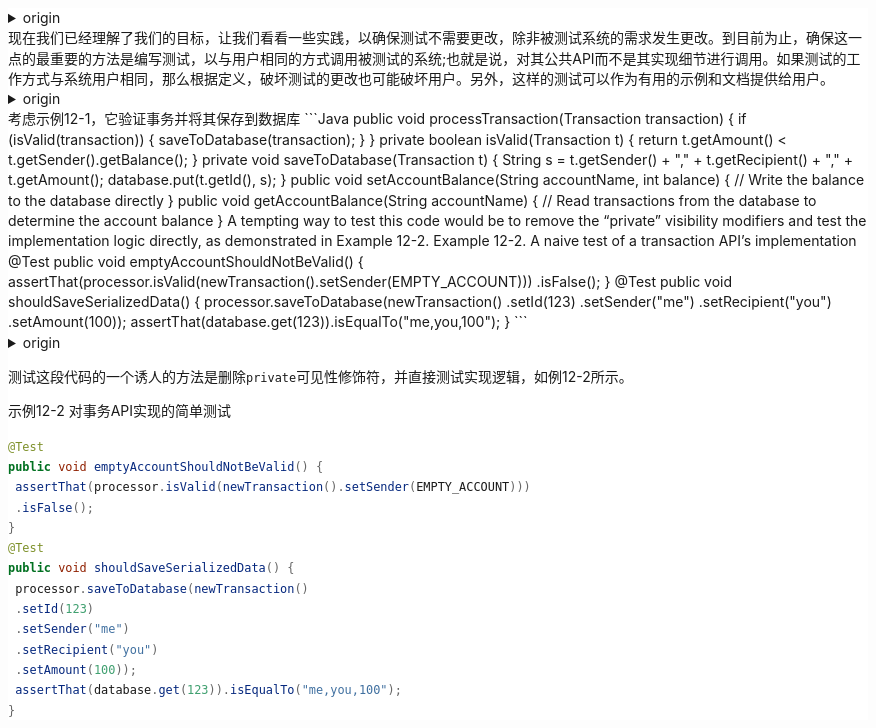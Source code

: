 <details><summary>origin</summary></details>
现在我们已经理解了我们的目标，让我们看看一些实践，以确保测试不需要更改，除非被测试系统的需求发生更改。到目前为止，确保这一点的最重要的方法是编写测试，以与用户相同的方式调用被测试的系统;也就是说，对其公共API而不是其实现细节进行调用。如果测试的工作方式与系统用户相同，那么根据定义，破坏测试的更改也可能破坏用户。另外，这样的测试可以作为有用的示例和文档提供给用户。


<details><summary>origin</summary></details>
考虑示例12-1，它验证事务并将其保存到数据库
```Java
public void processTransaction(Transaction transaction) {
 if (isValid(transaction)) {
 saveToDatabase(transaction);
 }
}
private boolean isValid(Transaction t) {
 return t.getAmount() < t.getSender().getBalance();
}
private void saveToDatabase(Transaction t) {
 String s = t.getSender() + "," + t.getRecipient() + "," + t.getAmount();
 database.put(t.getId(), s);
}
public void setAccountBalance(String accountName, int balance) {
 // Write the balance to the database directly
}
public void getAccountBalance(String accountName) {
 // Read transactions from the database to determine the account balance
}
A tempting way to test this code would be to remove the “private” visibility modifiers
and test the implementation logic directly, as demonstrated in Example 12-2.
Example 12-2. A naive test of a transaction API’s implementation
@Test
public void emptyAccountShouldNotBeValid() {
 assertThat(processor.isValid(newTransaction().setSender(EMPTY_ACCOUNT)))
 .isFalse();
}
@Test
public void shouldSaveSerializedData() {
 processor.saveToDatabase(newTransaction()
 .setId(123)
 .setSender("me")
 .setRecipient("you")
 .setAmount(100));
 assertThat(database.get(123)).isEqualTo("me,you,100");
}
```


<details><summary>origin</summary></details>

测试这段代码的一个诱人的方法是删除``private``可见性修饰符，并直接测试实现逻辑，如例12-2所示。

示例12-2 对事务API实现的简单测试
```Java
@Test
public void emptyAccountShouldNotBeValid() {
 assertThat(processor.isValid(newTransaction().setSender(EMPTY_ACCOUNT)))
 .isFalse();
}
@Test
public void shouldSaveSerializedData() {
 processor.saveToDatabase(newTransaction()
 .setId(123)
 .setSender("me")
 .setRecipient("you")
 .setAmount(100));
 assertThat(database.get(123)).isEqualTo("me,you,100");
}
```